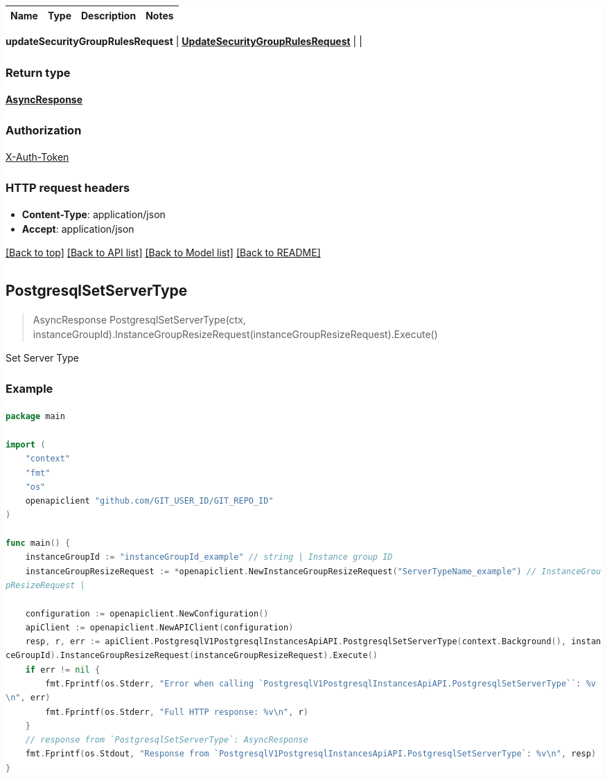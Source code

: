 
Name | Type | Description  | Notes
------------- | ------------- | ------------- | -------------

 **updateSecurityGroupRulesRequest** | [**UpdateSecurityGroupRulesRequest**](UpdateSecurityGroupRulesRequest.md) |  | 

### Return type

[**AsyncResponse**](AsyncResponse.md)

### Authorization

[X-Auth-Token](../README.md#X-Auth-Token)

### HTTP request headers

- **Content-Type**: application/json
- **Accept**: application/json

[[Back to top]](#) [[Back to API list]](../README.md#documentation-for-api-endpoints)
[[Back to Model list]](../README.md#documentation-for-models)
[[Back to README]](../README.md)


## PostgresqlSetServerType

> AsyncResponse PostgresqlSetServerType(ctx, instanceGroupId).InstanceGroupResizeRequest(instanceGroupResizeRequest).Execute()

Set Server Type



### Example

```go
package main

import (
	"context"
	"fmt"
	"os"
	openapiclient "github.com/GIT_USER_ID/GIT_REPO_ID"
)

func main() {
	instanceGroupId := "instanceGroupId_example" // string | Instance group ID
	instanceGroupResizeRequest := *openapiclient.NewInstanceGroupResizeRequest("ServerTypeName_example") // InstanceGroupResizeRequest | 

	configuration := openapiclient.NewConfiguration()
	apiClient := openapiclient.NewAPIClient(configuration)
	resp, r, err := apiClient.PostgresqlV1PostgresqlInstancesApiAPI.PostgresqlSetServerType(context.Background(), instanceGroupId).InstanceGroupResizeRequest(instanceGroupResizeRequest).Execute()
	if err != nil {
		fmt.Fprintf(os.Stderr, "Error when calling `PostgresqlV1PostgresqlInstancesApiAPI.PostgresqlSetServerType``: %v\n", err)
		fmt.Fprintf(os.Stderr, "Full HTTP response: %v\n", r)
	}
	// response from `PostgresqlSetServerType`: AsyncResponse
	fmt.Fprintf(os.Stdout, "Response from `PostgresqlV1PostgresqlInstancesApiAPI.PostgresqlSetServerType`: %v\n", resp)
}
```
